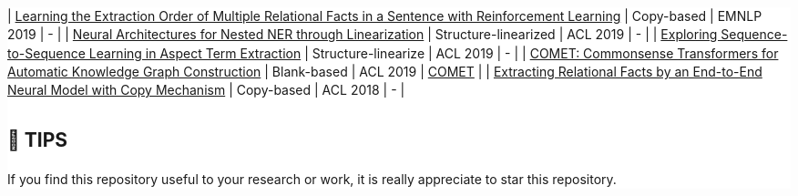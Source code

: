 | [Learning the Extraction Order of Multiple Relational Facts in a Sentence with Reinforcement Learning](https://aclanthology.org/D19-1035/)                                                         |           Copy-based            | EMNLP 2019  |                                   -                                    |
| [Neural Architectures for Nested NER through Linearization](https://aclanthology.org/P19-1527/)                                                                                                    |         Structure-linearized      |  ACL 2019   |                                   -                                    |
| [Exploring Sequence-to-Sequence Learning in Aspect Term Extraction](https://aclanthology.org/P19-1344/)                                                                                            |          Structure-linearize             |  ACL 2019   |                                   -                                    |
| [COMET: Commonsense Transformers for Automatic Knowledge Graph Construction](https://aclanthology.org/P19-1470/)                                                                                   |             Blank-based           |  ACL 2019   |       [COMET](https://github.com/atcbosselut/comet-commonsense)        |
| [Extracting Relational Facts by an End-to-End Neural Model with Copy Mechanism](https://aclanthology.org/P18-1047/)                                                                                |            Copy-based            |  ACL 2018   |                                   -                                    |

## 🌟 TIPS
If you find this repository useful to your research or work, it is really appreciate to star this repository. 







